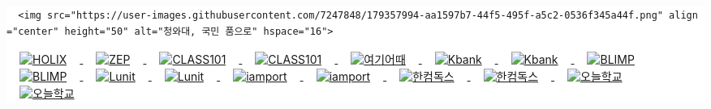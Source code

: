       <img src="https://user-images.githubusercontent.com/7247848/179357994-aa1597b7-44f5-495f-a5c2-0536f345a44f.png" align="center" height="50" alt="청와대, 국민 품으로" hspace="16">
   </a>
   <a href="https://holix.com">
      <img src="https://user-images.githubusercontent.com/7759511/178255186-32d8403d-cc25-4b63-b96e-1fd1c707957f.png" align="center" height="50" alt="HOLIX" hspace="16">
   </a>
   <a href="https://zep.us">
      <img src="https://user-images.githubusercontent.com/7247848/179358150-d4feb129-1122-450c-9eb7-0226aaeac0b6.png" align="center" height="50" alt="ZEP" hspace="16">
   </a>
   <a href="https://class101.net/#gh-light-mode-only">
      <img src="https://user-images.githubusercontent.com/7247848/179528001-724fbbcf-eee8-4911-b75a-4ba29e1ba19b.png" align="center" height="50" alt="CLASS101" hspace="16">
   </a>
   <a href="https://class101.net/#gh-dark-mode-only">
      <img src="https://user-images.githubusercontent.com/7247848/179528009-b98bb489-090e-401a-ab02-568d10d33bca.png" align="center" height="50" alt="CLASS101" hspace="16">
   </a>
   <a href="https://www.goodchoice.kr">
      <img src="https://user-images.githubusercontent.com/7247848/179527313-a7ada75c-3dfb-4f65-a3c0-713ba4c5f7e1.png" align="center" height="50" alt="여기어때" hspace="16">
   </a>
   <a href="https://www.kbanknow.com/#gh-light-mode-only">
      <img src="https://user-images.githubusercontent.com/7247848/179527319-7431801e-a3c9-4260-858f-57c328cb9514.png" align="center" height="50" alt="Kbank" hspace="16">
   </a>
   <a href="https://www.kbanknow.com/#gh-dark-mode-only">
      <img src="https://user-images.githubusercontent.com/7247848/179527318-82e966fa-8601-405a-a114-869f22669ccc.png" align="center" height="50" alt="Kbank" hspace="16">
   </a>
   <a href="https://blimp.space/#gh-light-mode-only">
      <img src="https://user-images.githubusercontent.com/7247848/179531911-d7b74140-c855-4280-b2f6-099937fe3345.png" align="center" height="50" alt="BLIMP" hspace="16">
   </a>
   <a href="https://blimp.space/#gh-dark-mode-only">
      <img src="https://user-images.githubusercontent.com/7247848/179531916-faa0edc1-0356-4ac3-a167-d94a3691c061.png" align="center" height="50" alt="BLIMP" hspace="16">
   </a>
   <a href="https://www.lunit.io/#gh-light-mode-only">
      <img src="https://user-images.githubusercontent.com/36615680/191430516-ad2f7efa-a6e7-4719-a01d-f9471ce9b6d5.png" align="center" height="50" alt="Lunit" hspace="16">
   </a>
   <a href="https://www.lunit.io/#gh-dark-mode-only">
      <img src="https://user-images.githubusercontent.com/36615680/191430575-704d18d9-95d9-41d6-836e-5fa400b51971.png" align="center" height="50" alt="Lunit" hspace="16">
   </a>
   <a href="https://www.iamport.kr/#gh-light-mode-only">
      <img src="https://user-images.githubusercontent.com/67222970/191770669-4eefe0f5-8c61-45db-8d49-c39b1c34e9c0.png" align="center" height="30" alt="iamport" hspace="16">
   </a>
   <a href="https://www.iamport.kr/#gh-dark-mode-only">
      <img src="https://user-images.githubusercontent.com/67222970/191770855-499e4268-42b8-4fd0-9aeb-1468928240e2.png" align="center" height="30" alt="iamport" hspace="16">
   </a>
   <a href="https://www.hancomdocs.com/#gh-light-mode-only">
      <img src="https://user-images.githubusercontent.com/67222970/193015090-2988de41-a3f8-410c-9067-771725328ecd.png" align="center" height="30" alt="한컴독스" hspace="16">
   </a>
   <a href="https://www.hancomdocs.com/#gh-dark-mode-only">
      <img src="https://user-images.githubusercontent.com/67222970/193015153-66ed803c-cf26-43fc-8f2e-dab8673e0774.png" align="center" height="30" alt="한컴독스" hspace="16">
   </a>
   <a href="https://academy.prompie.com/today-school/#gh-light-mode-only">
      <img src="https://user-images.githubusercontent.com/15134041/192709482-44d72b31-1e1e-409c-b60c-3911b8ea440d.png" align="center" height="50" alt="오늘학교" hspace="16">
   </a>
   <a href="https://academy.prompie.com/today-school/#gh-dark-mode-only">
      <img src="https://user-images.githubusercontent.com/15134041/192709465-7a4d2192-d78e-456d-acb3-a471766cb153.png" align="center" height="50" alt="오늘학교" hspace="16">
   </a>